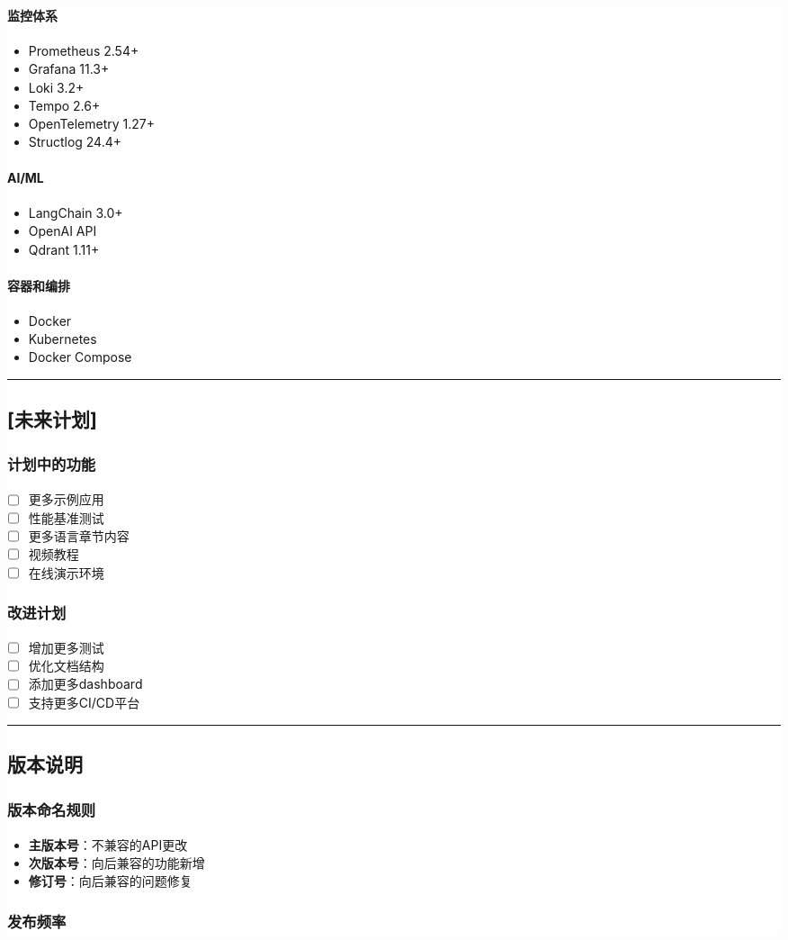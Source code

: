 #### 监控体系

- Prometheus 2.54+
- Grafana 11.3+
- Loki 3.2+
- Tempo 2.6+
- OpenTelemetry 1.27+
- Structlog 24.4+

#### AI/ML

- LangChain 3.0+
- OpenAI API
- Qdrant 1.11+

#### 容器和编排

- Docker
- Kubernetes
- Docker Compose

---

## [未来计划]

### 计划中的功能

- [ ] 更多示例应用
- [ ] 性能基准测试
- [ ] 更多语言章节内容
- [ ] 视频教程
- [ ] 在线演示环境

### 改进计划

- [ ] 增加更多测试
- [ ] 优化文档结构
- [ ] 添加更多dashboard
- [ ] 支持更多CI/CD平台

---

## 版本说明

### 版本命名规则

- **主版本号**：不兼容的API更改
- **次版本号**：向后兼容的功能新增
- **修订号**：向后兼容的问题修复

### 发布频率

